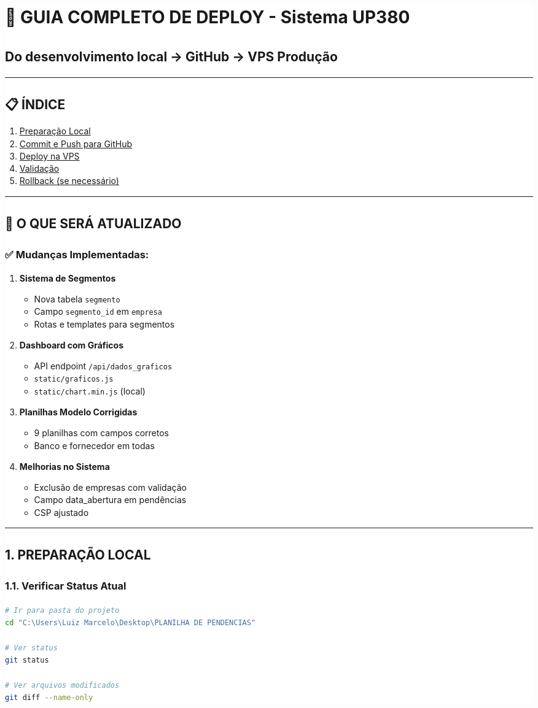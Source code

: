 # 🚀 GUIA COMPLETO DE DEPLOY - Sistema UP380
## Do desenvolvimento local → GitHub → VPS Produção

---

## 📋 ÍNDICE

1. [Preparação Local](#1-preparação-local)
2. [Commit e Push para GitHub](#2-commit-e-push-para-github)
3. [Deploy na VPS](#3-deploy-na-vps)
4. [Validação](#4-validação)
5. [Rollback (se necessário)](#5-rollback-se-necessário)

---

## 🎯 O QUE SERÁ ATUALIZADO

### ✅ Mudanças Implementadas:
1. **Sistema de Segmentos**
   - Nova tabela `segmento`
   - Campo `segmento_id` em `empresa`
   - Rotas e templates para segmentos

2. **Dashboard com Gráficos**
   - API endpoint `/api/dados_graficos`
   - `static/graficos.js`
   - `static/chart.min.js` (local)

3. **Planilhas Modelo Corrigidas**
   - 9 planilhas com campos corretos
   - Banco e fornecedor em todas

4. **Melhorias no Sistema**
   - Exclusão de empresas com validação
   - Campo data_abertura em pendências
   - CSP ajustado

---

## 1. PREPARAÇÃO LOCAL

### 1.1. Verificar Status Atual

```bash
# Ir para pasta do projeto
cd "C:\Users\Luiz Marcelo\Desktop\PLANILHA DE PENDENCIAS"

# Ver status
git status

# Ver arquivos modificados
git diff --name-only
```
